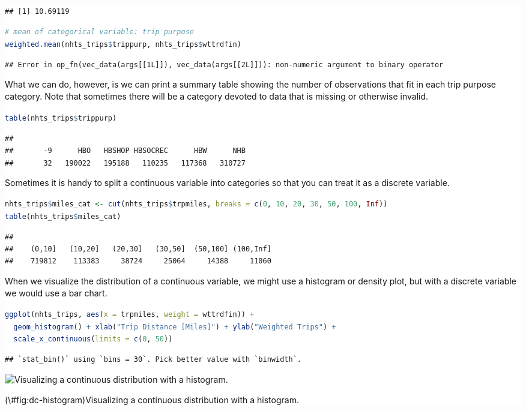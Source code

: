 ```
## [1] 10.69119
```

```r
# mean of categorical variable: trip purpose
weighted.mean(nhts_trips$trippurp, nhts_trips$wttrdfin)
```

```
## Error in op_fn(vec_data(args[[1L]]), vec_data(args[[2L]])): non-numeric argument to binary operator
```

What we can do, however, is we can print a summary table showing the number
of observations that fit in each trip purpose category. Note that sometimes there
will be a category devoted to data that is missing or otherwise invalid.


```r
table(nhts_trips$trippurp)
```

```
## 
##       -9      HBO   HBSHOP HBSOCREC      HBW      NHB 
##       32   190022   195188   110235   117368   310727
```

Sometimes it is handy to split a continuous variable into categories so that you 
can treat it as a discrete variable.


```r
nhts_trips$miles_cat <- cut(nhts_trips$trpmiles, breaks = c(0, 10, 20, 30, 50, 100, Inf))
table(nhts_trips$miles_cat)
```

```
## 
##    (0,10]   (10,20]   (20,30]   (30,50]  (50,100] (100,Inf] 
##    719812    113383     38724     25064     14388     11060
```


When we visualize the distribution of a continuous variable, we might
use a histogram or density plot, but with a discrete variable we would use 
a bar chart.


```r
ggplot(nhts_trips, aes(x = trpmiles, weight = wttrdfin)) +
  geom_histogram() + xlab("Trip Distance [Miles]") + ylab("Weighted Trips") +
  scale_x_continuous(limits = c(0, 50))
```

```
## `stat_bin()` using `bins = 30`. Pick better value with `binwidth`.
```

<div class="figure">
<img src="01-intro_files/figure-epub3/dc-histogram-1.png" alt="Visualizing a continuous distribution with a histogram."  />
<p class="caption">(\#fig:dc-histogram)Visualizing a continuous distribution with a histogram.</p>
</div>
